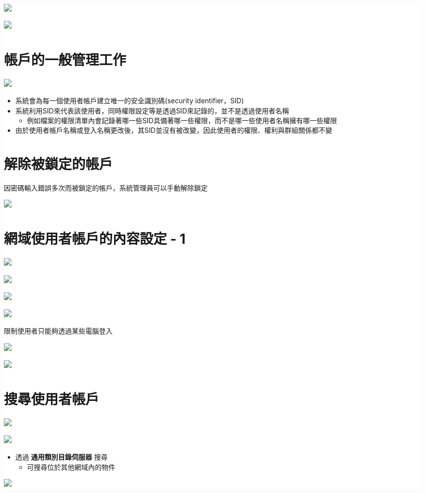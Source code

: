 ![](WS2016AD%E5%BB%BA%E7%BD%AE%E5%AF%A6%E5%8B%99-CA245-Ch03-%E7%B6%B2%E5%9F%9F%E4%BD%BF%E7%94%A8%E8%80%85%E8%88%87%E7%BE%A4%E7%B5%84%E5%B8%B3%E6%88%B6%E7%9A%84%E7%AE%A1%E7%90%86_8.png)

![](WS2016AD%E5%BB%BA%E7%BD%AE%E5%AF%A6%E5%8B%99-CA245-Ch03-%E7%B6%B2%E5%9F%9F%E4%BD%BF%E7%94%A8%E8%80%85%E8%88%87%E7%BE%A4%E7%B5%84%E5%B8%B3%E6%88%B6%E7%9A%84%E7%AE%A1%E7%90%86_9.png)

# 帳戶的一般管理工作

![](WS2016AD%E5%BB%BA%E7%BD%AE%E5%AF%A6%E5%8B%99-CA245-Ch03-%E7%B6%B2%E5%9F%9F%E4%BD%BF%E7%94%A8%E8%80%85%E8%88%87%E7%BE%A4%E7%B5%84%E5%B8%B3%E6%88%B6%E7%9A%84%E7%AE%A1%E7%90%86_10.png)

* 系統會為每一個使用者帳戶建立唯一的安全識別碼\(security identifier，SID\)
* 系統利用SID來代表該使用者，同時權限設定等是透過SID來記錄的，並不是透過使用者名稱
  * 例如檔案的權限清單內會記錄著哪一些SID具備著哪一些權限，而不是哪一些使用者名稱擁有哪一些權限
* 由於使用者帳戶名稱或登入名稱更改後，其SID並沒有被改變，因此使用者的權限、權利與群組關係都不變

# 解除被鎖定的帳戶

因密碼輸入錯誤多次而被鎖定的帳戶，系統管理員可以手動解除鎖定

![](WS2016AD%E5%BB%BA%E7%BD%AE%E5%AF%A6%E5%8B%99-CA245-Ch03-%E7%B6%B2%E5%9F%9F%E4%BD%BF%E7%94%A8%E8%80%85%E8%88%87%E7%BE%A4%E7%B5%84%E5%B8%B3%E6%88%B6%E7%9A%84%E7%AE%A1%E7%90%86_11.png)

# 網域使用者帳戶的內容設定 - 1

![](WS2016AD%E5%BB%BA%E7%BD%AE%E5%AF%A6%E5%8B%99-CA245-Ch03-%E7%B6%B2%E5%9F%9F%E4%BD%BF%E7%94%A8%E8%80%85%E8%88%87%E7%BE%A4%E7%B5%84%E5%B8%B3%E6%88%B6%E7%9A%84%E7%AE%A1%E7%90%86_12.png)

![](WS2016AD%E5%BB%BA%E7%BD%AE%E5%AF%A6%E5%8B%99-CA245-Ch03-%E7%B6%B2%E5%9F%9F%E4%BD%BF%E7%94%A8%E8%80%85%E8%88%87%E7%BE%A4%E7%B5%84%E5%B8%B3%E6%88%B6%E7%9A%84%E7%AE%A1%E7%90%86_13.png)

![](WS2016AD%E5%BB%BA%E7%BD%AE%E5%AF%A6%E5%8B%99-CA245-Ch03-%E7%B6%B2%E5%9F%9F%E4%BD%BF%E7%94%A8%E8%80%85%E8%88%87%E7%BE%A4%E7%B5%84%E5%B8%B3%E6%88%B6%E7%9A%84%E7%AE%A1%E7%90%86_14.png)

![](WS2016AD%E5%BB%BA%E7%BD%AE%E5%AF%A6%E5%8B%99-CA245-Ch03-%E7%B6%B2%E5%9F%9F%E4%BD%BF%E7%94%A8%E8%80%85%E8%88%87%E7%BE%A4%E7%B5%84%E5%B8%B3%E6%88%B6%E7%9A%84%E7%AE%A1%E7%90%86_15.png)

限制使用者只能夠透過某些電腦登入

![](WS2016AD%E5%BB%BA%E7%BD%AE%E5%AF%A6%E5%8B%99-CA245-Ch03-%E7%B6%B2%E5%9F%9F%E4%BD%BF%E7%94%A8%E8%80%85%E8%88%87%E7%BE%A4%E7%B5%84%E5%B8%B3%E6%88%B6%E7%9A%84%E7%AE%A1%E7%90%86_16.png)

![](WS2016AD%E5%BB%BA%E7%BD%AE%E5%AF%A6%E5%8B%99-CA245-Ch03-%E7%B6%B2%E5%9F%9F%E4%BD%BF%E7%94%A8%E8%80%85%E8%88%87%E7%BE%A4%E7%B5%84%E5%B8%B3%E6%88%B6%E7%9A%84%E7%AE%A1%E7%90%86_17.png)

# 搜尋使用者帳戶

![](WS2016AD%E5%BB%BA%E7%BD%AE%E5%AF%A6%E5%8B%99-CA245-Ch03-%E7%B6%B2%E5%9F%9F%E4%BD%BF%E7%94%A8%E8%80%85%E8%88%87%E7%BE%A4%E7%B5%84%E5%B8%B3%E6%88%B6%E7%9A%84%E7%AE%A1%E7%90%86_18.png)

![](WS2016AD%E5%BB%BA%E7%BD%AE%E5%AF%A6%E5%8B%99-CA245-Ch03-%E7%B6%B2%E5%9F%9F%E4%BD%BF%E7%94%A8%E8%80%85%E8%88%87%E7%BE%A4%E7%B5%84%E5%B8%B3%E6%88%B6%E7%9A%84%E7%AE%A1%E7%90%86_19.png)

* 透過 __通用類別目錄伺服器__ 搜尋
  * 可搜尋位於其他網域內的物件

![](WS2016AD%E5%BB%BA%E7%BD%AE%E5%AF%A6%E5%8B%99-CA245-Ch03-%E7%B6%B2%E5%9F%9F%E4%BD%BF%E7%94%A8%E8%80%85%E8%88%87%E7%BE%A4%E7%B5%84%E5%B8%B3%E6%88%B6%E7%9A%84%E7%AE%A1%E7%90%86_20.png)
